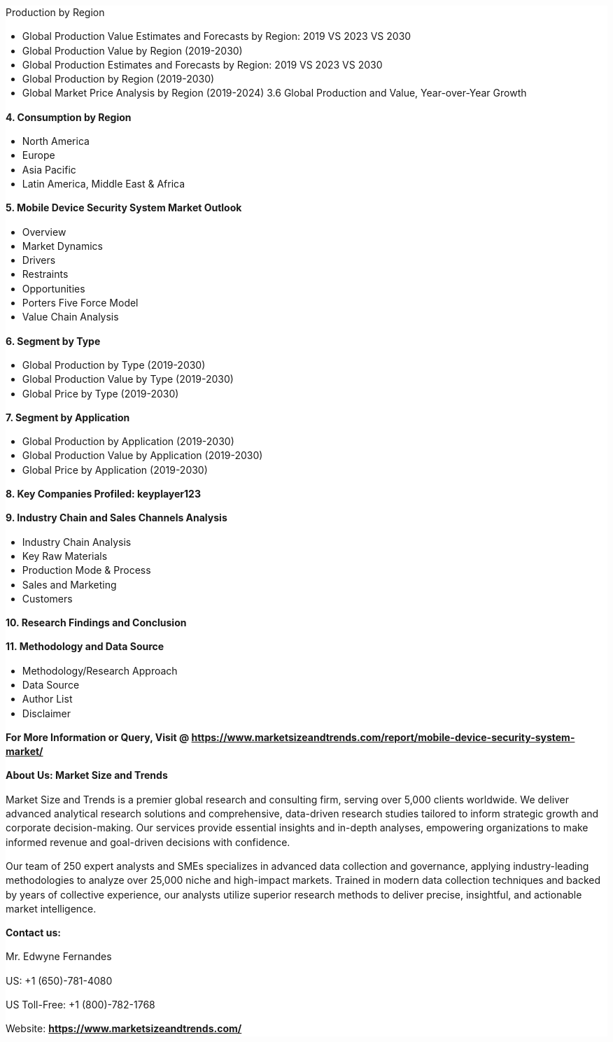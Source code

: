 Production by Region</strong></p><ul><li>Global Production Value Estimates and Forecasts by Region: 2019 VS 2023 VS 2030</li><li>Global Production Value by Region (2019-2030)</li><li>Global Production Estimates and Forecasts by Region: 2019 VS 2023 VS 2030</li><li>Global Production by Region (2019-2030)</li><li>Global Market Price Analysis by Region (2019-2024) 3.6 Global Production and Value, Year-over-Year Growth</li></ul><p><strong>4. Consumption by Region</strong></p><ul><li>North America</li><li>Europe</li><li>Asia Pacific</li><li>Latin America, Middle East &amp; Africa</li></ul><p><strong>5. Mobile Device Security System Market Outlook</strong></p><ul><li>Overview</li><li>Market Dynamics</li><li>Drivers</li><li>Restraints</li><li>Opportunities</li><li>Porters Five Force Model</li><li>Value Chain Analysis&nbsp;</li></ul><p><strong>6. Segment by Type</strong></p><ul><li>Global Production by Type (2019-2030)</li><li>Global Production Value by Type (2019-2030)</li><li>Global Price by Type (2019-2030)</li></ul><p><strong>7. Segment by Application</strong></p><ul><li>Global Production by Application (2019-2030)</li><li>Global Production Value by Application (2019-2030)</li><li>Global Price by Application (2019-2030)</li></ul><p><strong>8. Key Companies Profiled: keyplayer123</strong></p><p><strong>9. Industry Chain and Sales Channels Analysis</strong></p><ul><li>Industry Chain Analysis</li><li>Key Raw Materials</li><li>Production Mode &amp; Process</li><li>Sales and Marketing</li><li>Customers</li></ul><p><strong>10. Research Findings and Conclusion</strong></p><p><strong>11. Methodology and Data Source</strong></p><ul><li>Methodology/Research Approach</li><li>Data Source</li><li>Author List</li><li>Disclaimer</li></ul></p><p><strong>For More Information or Query, Visit @ <a href="https://www.marketsizeandtrends.com/report/mobile-device-security-system-market/">https://www.marketsizeandtrends.com/report/mobile-device-security-system-market/</a></strong></p><p><strong>About Us: Market Size and Trends</strong></p><p>Market Size and Trends is a premier global research and consulting firm, serving over 5,000 clients worldwide. We deliver advanced analytical research solutions and comprehensive, data-driven research studies tailored to inform strategic growth and corporate decision-making. Our services provide essential insights and in-depth analyses, empowering organizations to make informed revenue and goal-driven decisions with confidence.</p><p>Our team of 250 expert analysts and SMEs specializes in advanced data collection and governance, applying industry-leading methodologies to analyze over 25,000 niche and high-impact markets. Trained in modern data collection techniques and backed by years of collective experience, our analysts utilize superior research methods to deliver precise, insightful, and actionable market intelligence.</p><p><strong>Contact us:</strong></p><p>Mr. Edwyne Fernandes</p><p>US: +1 (650)-781-4080</p><p>US Toll-Free: +1 (800)-782-1768</p><p>Website: <strong><a href="https://www.marketsizeandtrends.com/">https://www.marketsizeandtrends.com/</a></strong></p>
